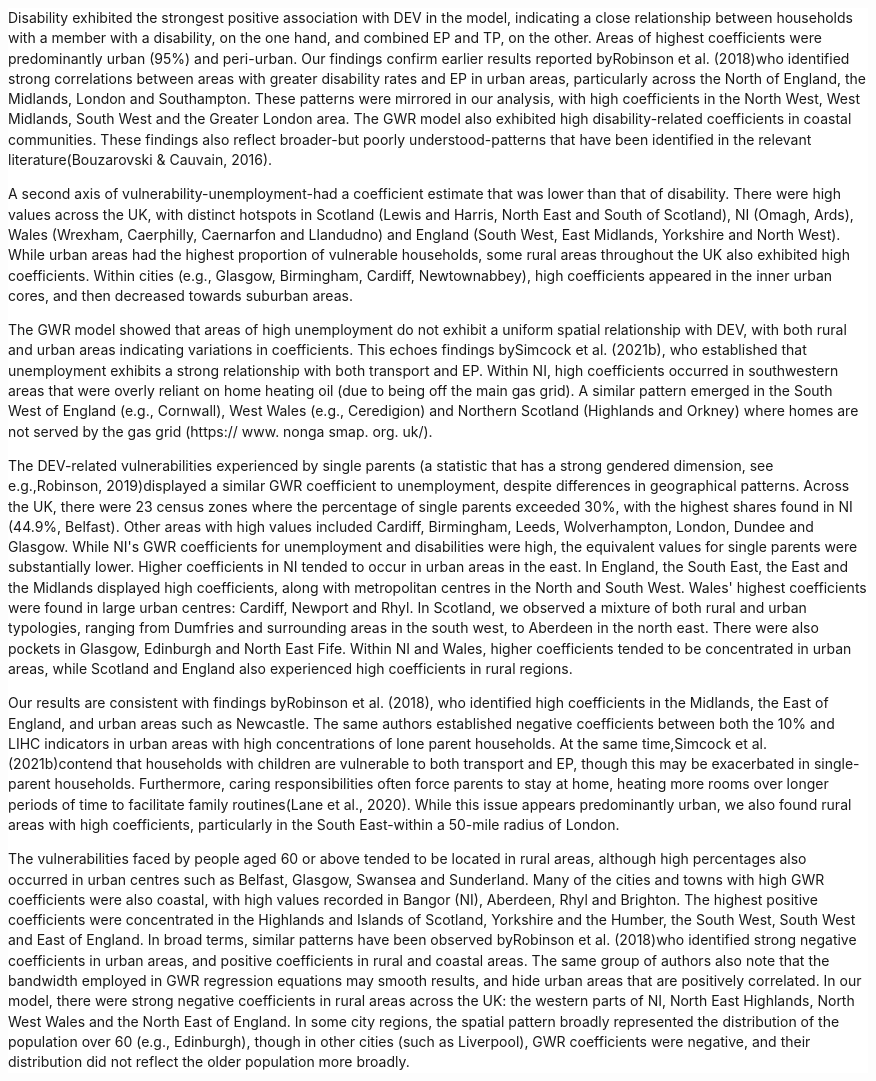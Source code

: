 Disability exhibited the strongest positive association with DEV in the model, indicating a close relationship between households with a member with a disability, on the one hand, and combined EP and TP, on the other. Areas of highest coefficients were predominantly urban (95%) and peri-urban. Our findings confirm earlier results reported byRobinson et al. (2018)who identified strong correlations between areas with greater disability rates and EP in urban areas, particularly across the North of England, the Midlands, London and Southampton. These patterns were mirrored in our analysis, with high coefficients in the North West, West Midlands, South West and the Greater London area. The GWR model also exhibited high disability-related coefficients in coastal communities. These findings also reflect broader-but poorly understood-patterns that have been identified in the relevant literature(Bouzarovski & Cauvain, 2016).

A second axis of vulnerability-unemployment-had a coefficient estimate that was lower than that of disability. There were high values across the UK, with distinct hotspots in Scotland (Lewis and Harris, North East and South of Scotland), NI (Omagh, Ards), Wales (Wrexham, Caerphilly, Caernarfon and Llandudno) and England (South West, East Midlands, Yorkshire and North West). While urban areas had the highest proportion of vulnerable households, some rural areas throughout the UK also exhibited high coefficients. Within cities (e.g., Glasgow, Birmingham, Cardiff, Newtownabbey), high coefficients appeared in the inner urban cores, and then decreased towards suburban areas.

The GWR model showed that areas of high unemployment do not exhibit a uniform spatial relationship with DEV, with both rural and urban areas indicating variations in coefficients. This echoes findings bySimcock et al. (2021b), who established that unemployment exhibits a strong relationship with both transport and EP. Within NI, high coefficients occurred in southwestern areas that were overly reliant on home heating oil (due to being off the main gas grid). A similar pattern emerged in the South West of England (e.g., Cornwall), West Wales (e.g., Ceredigion) and Northern Scotland (Highlands and Orkney) where homes are not served by the gas grid (https:// www. nonga smap. org. uk/).

The DEV-related vulnerabilities experienced by single parents (a statistic that has a strong gendered dimension, see e.g.,Robinson, 2019)displayed a similar GWR coefficient to unemployment, despite differences in geographical patterns. Across the UK, there were 23 census zones where the percentage of single parents exceeded 30%, with the highest shares found in NI (44.9%, Belfast). Other areas with high values included Cardiff, Birmingham, Leeds, Wolverhampton, London, Dundee and Glasgow. While NI's GWR coefficients for unemployment and disabilities were high, the equivalent values for single parents were substantially lower. Higher coefficients in NI tended to occur in urban areas in the east. In England, the South East, the East and the Midlands displayed high coefficients, along with metropolitan centres in the North and South West. Wales' highest coefficients were found in large urban centres: Cardiff, Newport and Rhyl. In Scotland, we observed a mixture of both rural and urban typologies, ranging from Dumfries and surrounding areas in the south west, to Aberdeen in the north east. There were also pockets in Glasgow, Edinburgh and North East Fife. Within NI and Wales, higher coefficients tended to be concentrated in urban areas, while Scotland and England also experienced high coefficients in rural regions.

Our results are consistent with findings byRobinson et al. (2018), who identified high coefficients in the Midlands, the East of England, and urban areas such as Newcastle. The same authors established negative coefficients between both the 10% and LIHC indicators in urban areas with high concentrations of lone parent households. At the same time,Simcock et al. (2021b)contend that households with children are vulnerable to both transport and EP, though this may be exacerbated in single-parent households. Furthermore, caring responsibilities often force parents to stay at home, heating more rooms over longer periods of time to facilitate family routines(Lane et al., 2020). While this issue appears predominantly urban, we also found rural areas with high coefficients, particularly in the South East-within a 50-mile radius of London.

The vulnerabilities faced by people aged 60 or above tended to be located in rural areas, although high percentages also occurred in urban centres such as Belfast, Glasgow, Swansea and Sunderland. Many of the cities and towns with high GWR coefficients were also coastal, with high values recorded in Bangor (NI), Aberdeen, Rhyl and Brighton. The highest positive coefficients were concentrated in the Highlands and Islands of Scotland, Yorkshire and the Humber, the South West, South West and East of England. In broad terms, similar patterns have been observed byRobinson et al. (2018)who identified strong negative coefficients in urban areas, and positive coefficients in rural and coastal areas. The same group of authors also note that the bandwidth employed in GWR regression equations may smooth results, and hide urban areas that are positively correlated. In our model, there were strong negative coefficients in rural areas across the UK: the western parts of NI, North East Highlands, North West Wales and the North East of England. In some city regions, the spatial pattern broadly represented the distribution of the population over 60 (e.g., Edinburgh), though in other cities (such as Liverpool), GWR coefficients were negative, and their distribution did not reflect the older population more broadly.